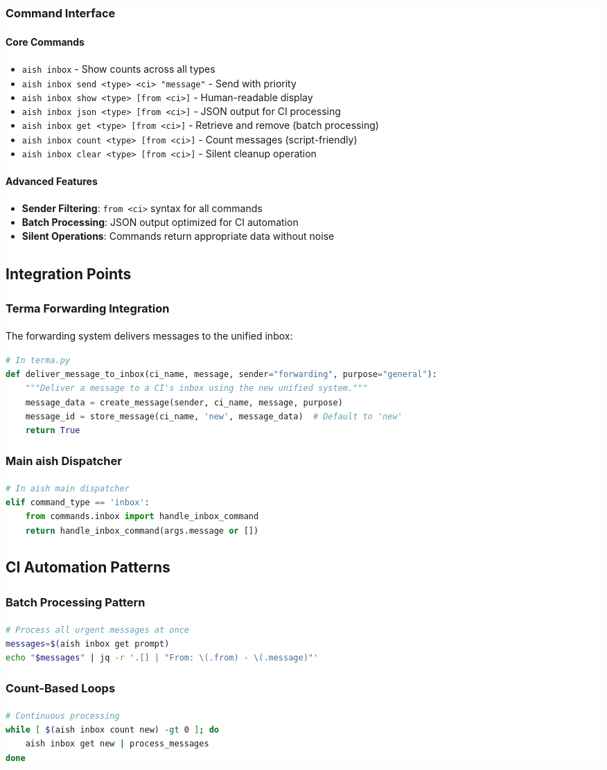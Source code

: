 ### Command Interface

#### Core Commands
- `aish inbox` - Show counts across all types
- `aish inbox send <type> <ci> "message"` - Send with priority
- `aish inbox show <type> [from <ci>]` - Human-readable display
- `aish inbox json <type> [from <ci>]` - JSON output for CI processing
- `aish inbox get <type> [from <ci>]` - Retrieve and remove (batch processing)
- `aish inbox count <type> [from <ci>]` - Count messages (script-friendly)
- `aish inbox clear <type> [from <ci>]` - Silent cleanup operation

#### Advanced Features
- **Sender Filtering**: `from <ci>` syntax for all commands
- **Batch Processing**: JSON output optimized for CI automation
- **Silent Operations**: Commands return appropriate data without noise

## Integration Points

### Terma Forwarding Integration

The forwarding system delivers messages to the unified inbox:

```python
# In terma.py
def deliver_message_to_inbox(ci_name, message, sender="forwarding", purpose="general"):
    """Deliver a message to a CI's inbox using the new unified system."""
    message_data = create_message(sender, ci_name, message, purpose)
    message_id = store_message(ci_name, 'new', message_data)  # Default to 'new'
    return True
```

### Main aish Dispatcher

```python
# In aish main dispatcher
elif command_type == 'inbox':
    from commands.inbox import handle_inbox_command
    return handle_inbox_command(args.message or [])
```

## CI Automation Patterns

### Batch Processing Pattern
```bash
# Process all urgent messages at once
messages=$(aish inbox get prompt)
echo "$messages" | jq -r '.[] | "From: \(.from) - \(.message)"'
```

### Count-Based Loops
```bash
# Continuous processing
while [ $(aish inbox count new) -gt 0 ]; do
    aish inbox get new | process_messages
done
```
